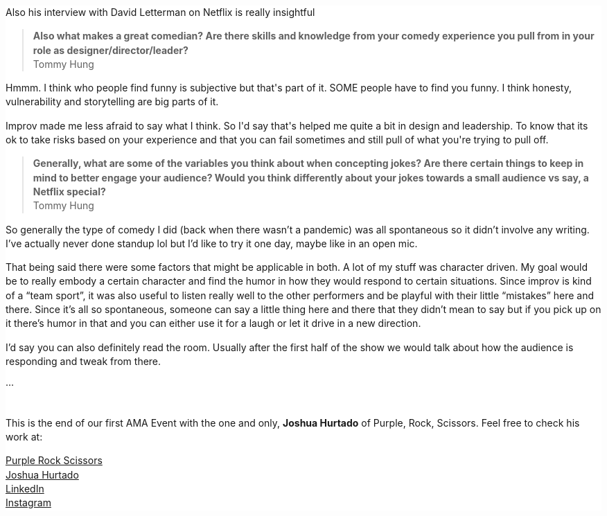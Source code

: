 Also his interview with David Letterman on Netflix is really insightful

> **Also what makes a great comedian? Are there skills and knowledge from your comedy experience you pull from in your role as designer/director/leader?**\
> Tommy Hung

Hmmm. I think who people find funny is subjective but that's part of it. SOME people have to find you funny. I think honesty, vulnerability and storytelling are big parts of it.

Improv made me less afraid to say what I think. So I'd say that's helped me quite a bit in design and leadership. To know that its ok to take risks based on your experience and that you can fail sometimes and still pull of what you're trying to pull off.

> **Generally, what are some of the variables you think about when concepting jokes? Are there certain things to keep in mind to better engage your audience? Would you think differently about your jokes towards a small audience vs say, a Netflix special?**\
> Tommy Hung

So generally the type of comedy I did (back when there wasn’t a pandemic) was all spontaneous so it didn’t involve any writing. I’ve actually never done standup lol but I’d like to try it one day, maybe like in an open mic.

That being said there were some factors that might be applicable in both. A lot of my stuff was character driven. My goal would be to really embody a certain character and find the humor in how they would respond to certain situations. Since improv is kind of a “team sport”, it was also useful to listen really well to the other performers and be playful with their little “mistakes” here and there. Since it’s all so spontaneous, someone can say a little thing here and there that they didn’t mean to say but if you pick up on it there’s humor in that and you can either use it for a laugh or let it drive in a new direction.

I’d say you can also definitely read the room. Usually after the first half of the show we would talk about how the audience is responding and tweak from there.

···

\
This is the end of our first AMA Event with the one and only, **Joshua Hurtado** of Purple, Rock, Scissors. Feel free to check his work at:

[Purple Rock Scissors](https://purplerockscissors.com/)\
[Joshua Hurtado](joshuahurtado.com)\
[LinkedIn](https://www.linkedin.com/in/joshuahurtado/)\
[Instagram](https://www.instagram.com/jhurtat/?hl=en)